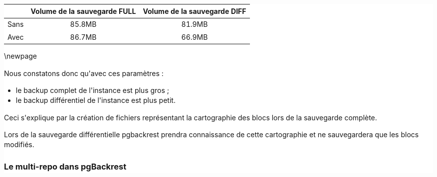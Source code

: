 |      | **Volume de la sauvegarde FULL** | **Volume de la sauvegarde DIFF** |
|:-----|:--------------------------------:|:--------------------------------:|
| Sans | 85.8MB                           | 81.9MB                           |
| Avec | 86.7MB                           | 66.9MB                           |

\newpage

Nous constatons donc qu'avec ces paramètres :

 - le backup complet de l'instance est plus gros ;
 - le backup différentiel de l'instance est plus petit.

Ceci s'explique par la création de fichiers représentant la cartographie des blocs lors de la sauvegarde complète.

Lors de la sauvegarde différentielle pgbackrest prendra connaissance de cette cartographie et ne sauvegardera que les blocs modifiés.

### Le multi-repo dans pgBackrest
